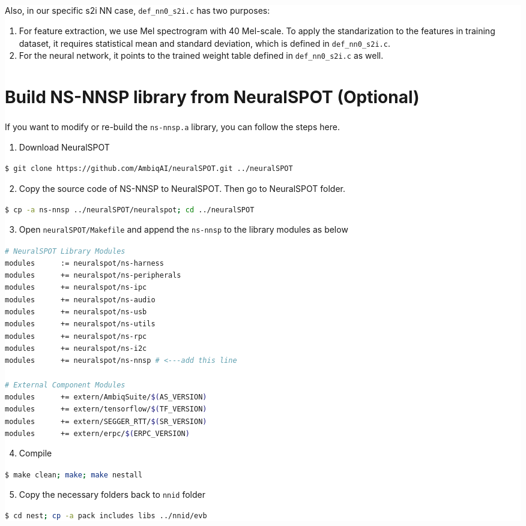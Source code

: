 
Also, in our specific s2i NN case, `def_nn0_s2i.c` has two purposes:
  1. For feature extraction, we use Mel spectrogram with 40 Mel-scale. To apply the standarization to the features in training dataset, it requires statistical mean and standard deviation, which is defined in `def_nn0_s2i.c`. 
  2. For the neural network, it points to the trained weight table defined in `def_nn0_s2i.c` as well.



# Build NS-NNSP library from NeuralSPOT (Optional)
If you want to modify or re-build the `ns-nnsp.a` library, you can follow the steps here. 
1. Download NeuralSPOT
```bash
$ git clone https://github.com/AmbiqAI/neuralSPOT.git ../neuralSPOT
```
2. Copy the source code of NS-NNSP to NeuralSPOT. Then go to NeuralSPOT folder.
```bash
$ cp -a ns-nnsp ../neuralSPOT/neuralspot; cd ../neuralSPOT
```
3. Open `neuralSPOT/Makefile` and append the `ns-nnsp` to the library modules as below
```bash
# NeuralSPOT Library Modules
modules      := neuralspot/ns-harness 
modules      += neuralspot/ns-peripherals 
modules      += neuralspot/ns-ipc
modules      += neuralspot/ns-audio
modules      += neuralspot/ns-usb
modules      += neuralspot/ns-utils
modules      += neuralspot/ns-rpc
modules      += neuralspot/ns-i2c
modules      += neuralspot/ns-nnsp # <---add this line

# External Component Modules
modules      += extern/AmbiqSuite/$(AS_VERSION)
modules      += extern/tensorflow/$(TF_VERSION)
modules      += extern/SEGGER_RTT/$(SR_VERSION)
modules      += extern/erpc/$(ERPC_VERSION)
```
4. Compile
```bash
$ make clean; make; make nestall
```
5. Copy the necessary folders back to `nnid` folder
```bash
$ cd nest; cp -a pack includes libs ../nnid/evb
```